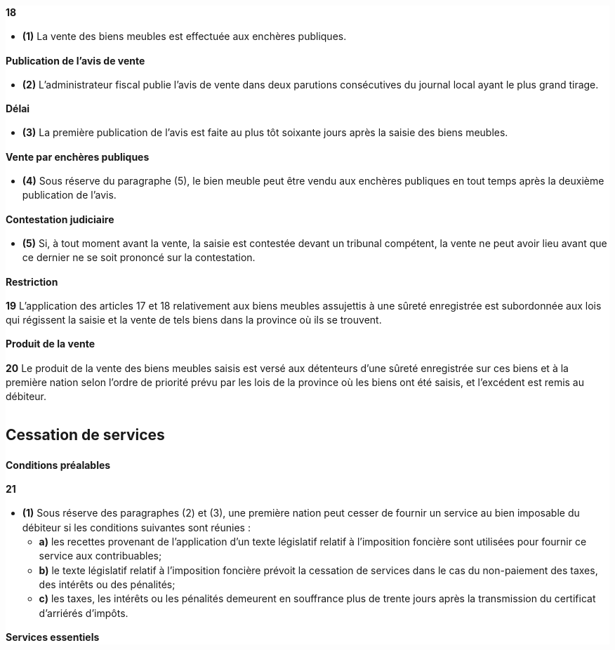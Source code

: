 **18** 

- **(1)** La vente des biens meubles est effectuée aux enchères publiques.

**Publication de l’avis de vente**

- **(2)** L’administrateur fiscal publie l’avis de vente dans deux parutions consécutives du journal local ayant le plus grand tirage.

**Délai**

- **(3)** La première publication de l’avis est faite au plus tôt soixante jours après la saisie des biens meubles.

**Vente par enchères publiques**

- **(4)** Sous réserve du paragraphe (5), le bien meuble peut être vendu aux enchères publiques en tout temps après la deuxième publication de l’avis.

**Contestation judiciaire**

- **(5)** Si, à tout moment avant la vente, la saisie est contestée devant un tribunal compétent, la vente ne peut avoir lieu avant que ce dernier ne se soit prononcé sur la contestation.




**Restriction**

**19** L’application des articles 17 et 18 relativement aux biens meubles assujettis à une sûreté enregistrée est subordonnée aux lois qui régissent la saisie et la vente de tels biens dans la province où ils se trouvent.




**Produit de la vente**

**20** Le produit de la vente des biens meubles saisis est versé aux détenteurs d’une sûreté enregistrée sur ces biens et à la première nation selon l’ordre de priorité prévu par les lois de la province où les biens ont été saisis, et l’excédent est remis au débiteur.




## Cessation de services



**Conditions préalables**

**21** 

- **(1)** Sous réserve des paragraphes (2) et (3), une première nation peut cesser de fournir un service au bien imposable du débiteur si les conditions suivantes sont réunies :
	- **a)** les recettes provenant de l’application d’un texte législatif relatif à l’imposition foncière sont utilisées pour fournir ce service aux contribuables;
	- **b)** le texte législatif relatif à l’imposition foncière prévoit la cessation de services dans le cas du non-paiement des taxes, des intérêts ou des pénalités;
	- **c)** les taxes, les intérêts ou les pénalités demeurent en souffrance plus de trente jours après la transmission du certificat d’arriérés d’impôts.

**Services essentiels**
